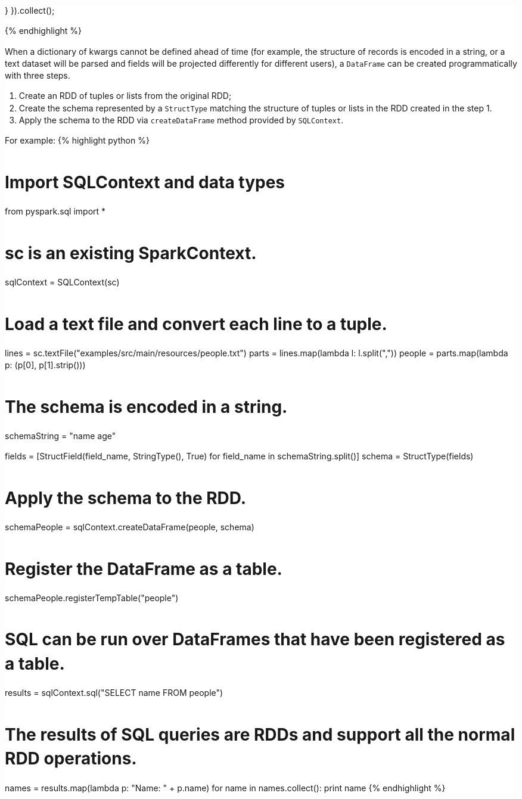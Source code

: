   }
}).collect();

{% endhighlight %}

</div>

<div data-lang="python"  markdown="1">

When a dictionary of kwargs cannot be defined ahead of time (for example,
the structure of records is encoded in a string, or a text dataset will be parsed and
fields will be projected differently for different users),
a `DataFrame` can be created programmatically with three steps.

1. Create an RDD of tuples or lists from the original RDD;
2. Create the schema represented by a `StructType` matching the structure of
tuples or lists in the RDD created in the step 1.
3. Apply the schema to the RDD via `createDataFrame` method provided by `SQLContext`.

For example:
{% highlight python %}
# Import SQLContext and data types
from pyspark.sql import *

# sc is an existing SparkContext.
sqlContext = SQLContext(sc)

# Load a text file and convert each line to a tuple.
lines = sc.textFile("examples/src/main/resources/people.txt")
parts = lines.map(lambda l: l.split(","))
people = parts.map(lambda p: (p[0], p[1].strip()))

# The schema is encoded in a string.
schemaString = "name age"

fields = [StructField(field_name, StringType(), True) for field_name in schemaString.split()]
schema = StructType(fields)

# Apply the schema to the RDD.
schemaPeople = sqlContext.createDataFrame(people, schema)

# Register the DataFrame as a table.
schemaPeople.registerTempTable("people")

# SQL can be run over DataFrames that have been registered as a table.
results = sqlContext.sql("SELECT name FROM people")

# The results of SQL queries are RDDs and support all the normal RDD operations.
names = results.map(lambda p: "Name: " + p.name)
for name in names.collect():
  print name
{% endhighlight %}
